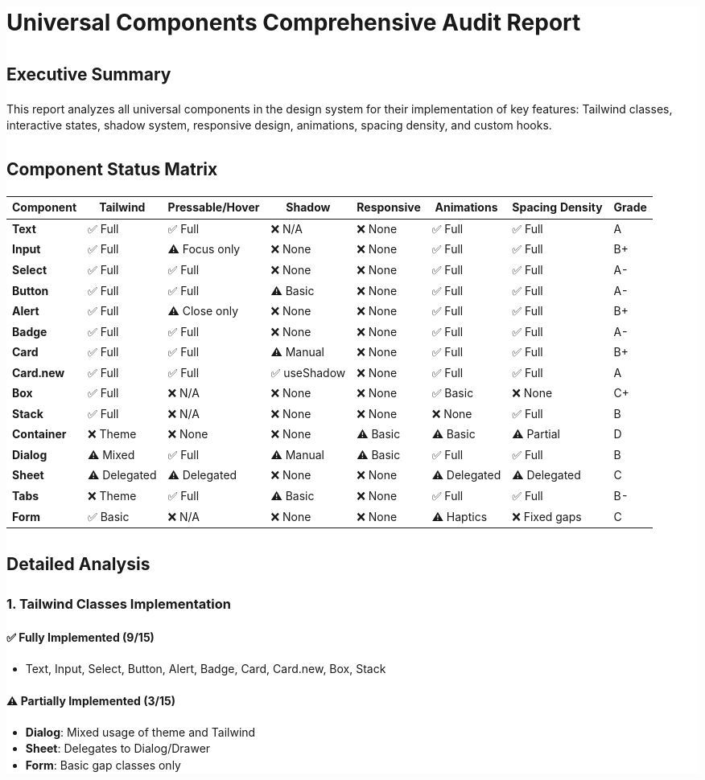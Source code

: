 # Universal Components Comprehensive Audit Report

## Executive Summary

This report analyzes all universal components in the design system for their implementation of key features: Tailwind classes, interactive states, shadow system, responsive design, animations, spacing density, and custom hooks.

## Component Status Matrix

| Component | Tailwind | Pressable/Hover | Shadow | Responsive | Animations | Spacing Density | Grade |
|-----------|----------|-----------------|---------|------------|------------|-----------------|-------|
| **Text** | ✅ Full | ✅ Full | ❌ N/A | ❌ None | ✅ Full | ✅ Full | A |
| **Input** | ✅ Full | ⚠️ Focus only | ❌ None | ❌ None | ✅ Full | ✅ Full | B+ |
| **Select** | ✅ Full | ✅ Full | ❌ None | ❌ None | ✅ Full | ✅ Full | A- |
| **Button** | ✅ Full | ✅ Full | ⚠️ Basic | ❌ None | ✅ Full | ✅ Full | A- |
| **Alert** | ✅ Full | ⚠️ Close only | ❌ None | ❌ None | ✅ Full | ✅ Full | B+ |
| **Badge** | ✅ Full | ✅ Full | ❌ None | ❌ None | ✅ Full | ✅ Full | A- |
| **Card** | ✅ Full | ✅ Full | ⚠️ Manual | ❌ None | ✅ Full | ✅ Full | B+ |
| **Card.new** | ✅ Full | ✅ Full | ✅ useShadow | ❌ None | ✅ Full | ✅ Full | A |
| **Box** | ✅ Full | ❌ N/A | ❌ None | ❌ None | ✅ Basic | ❌ None | C+ |
| **Stack** | ✅ Full | ❌ N/A | ❌ None | ❌ None | ❌ None | ✅ Full | B |
| **Container** | ❌ Theme | ❌ None | ❌ None | ⚠️ Basic | ⚠️ Basic | ⚠️ Partial | D |
| **Dialog** | ⚠️ Mixed | ✅ Full | ⚠️ Manual | ⚠️ Basic | ✅ Full | ✅ Full | B |
| **Sheet** | ⚠️ Delegated | ⚠️ Delegated | ❌ None | ❌ None | ⚠️ Delegated | ⚠️ Delegated | C |
| **Tabs** | ❌ Theme | ✅ Full | ⚠️ Basic | ❌ None | ✅ Full | ✅ Full | B- |
| **Form** | ✅ Basic | ❌ N/A | ❌ None | ❌ None | ⚠️ Haptics | ❌ Fixed gaps | C |

## Detailed Analysis

### 1. Tailwind Classes Implementation

#### ✅ Fully Implemented (9/15)
- Text, Input, Select, Button, Alert, Badge, Card, Card.new, Box, Stack

#### ⚠️ Partially Implemented (3/15)
- **Dialog**: Mixed usage of theme and Tailwind
- **Sheet**: Delegates to Dialog/Drawer
- **Form**: Basic gap classes only
